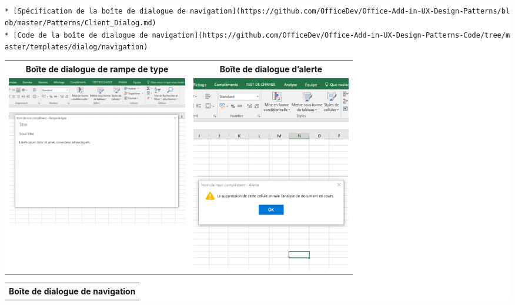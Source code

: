     * [Spécification de la boîte de dialogue de navigation](https://github.com/OfficeDev/Office-Add-in-UX-Design-Patterns/blob/master/Patterns/Client_Dialog.md)
    * [Code de la boîte de dialogue de navigation](https://github.com/OfficeDev/Office-Add-in-UX-Design-Patterns-Code/tree/master/templates/dialog/navigation)

<table>
 <tr><th>Boîte de dialogue de rampe de type</th><th>Boîte de dialogue d’alerte</th></tr>
<tr>
<td><A href="https://github.com/OfficeDev/Office-Add-in-UX-Design-Patterns-Code/tree/master/templates/dialog/typeramp"><img src="../../images/typeramp.dialog.png" alt="typeramp dialog" style="width: 300px;"/></A></td>
<td><A href="https://github.com/OfficeDev/Office-Add-in-UX-Design-Patterns-Code/tree/master/templates/dialog/alert"><img src="../../images/alert.dialog.png" alt="alert dialog" style="width: 264px;"/></A></td>
</tr></tr>
 </table>
 
 <table>
 <tr><th>Boîte de dialogue de navigation</th></tr>